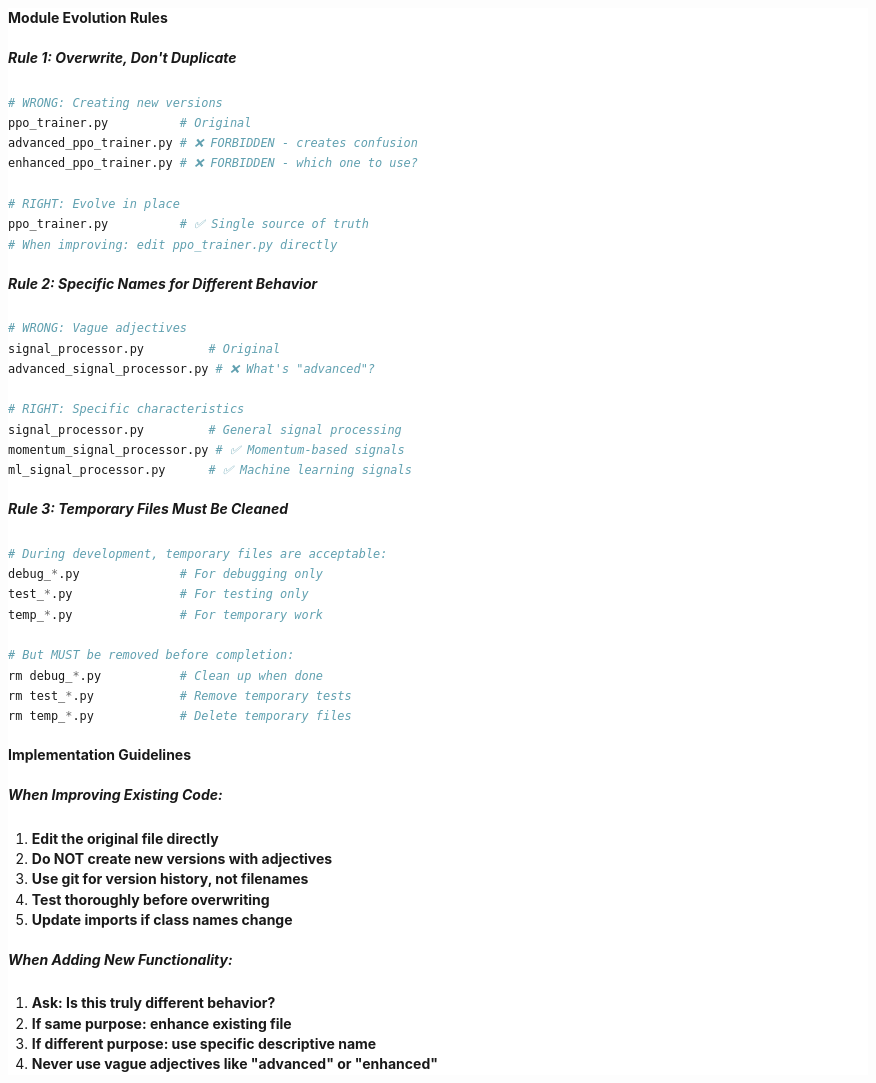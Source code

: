 #### **Module Evolution Rules**

##### **Rule 1: Overwrite, Don't Duplicate**
```python
# WRONG: Creating new versions
ppo_trainer.py          # Original
advanced_ppo_trainer.py # ❌ FORBIDDEN - creates confusion
enhanced_ppo_trainer.py # ❌ FORBIDDEN - which one to use?

# RIGHT: Evolve in place
ppo_trainer.py          # ✅ Single source of truth
# When improving: edit ppo_trainer.py directly
```

##### **Rule 2: Specific Names for Different Behavior**
```python
# WRONG: Vague adjectives
signal_processor.py         # Original
advanced_signal_processor.py # ❌ What's "advanced"?

# RIGHT: Specific characteristics
signal_processor.py         # General signal processing
momentum_signal_processor.py # ✅ Momentum-based signals
ml_signal_processor.py      # ✅ Machine learning signals
```

##### **Rule 3: Temporary Files Must Be Cleaned**
```python
# During development, temporary files are acceptable:
debug_*.py              # For debugging only
test_*.py               # For testing only
temp_*.py               # For temporary work

# But MUST be removed before completion:
rm debug_*.py           # Clean up when done
rm test_*.py            # Remove temporary tests
rm temp_*.py            # Delete temporary files
```

#### **Implementation Guidelines**

##### **When Improving Existing Code:**
1. **Edit the original file directly**
2. **Do NOT create new versions with adjectives**
3. **Use git for version history, not filenames**
4. **Test thoroughly before overwriting**
5. **Update imports if class names change**

##### **When Adding New Functionality:**
1. **Ask: Is this truly different behavior?**
2. **If same purpose: enhance existing file**
3. **If different purpose: use specific descriptive name**
4. **Never use vague adjectives like "advanced" or "enhanced"**
